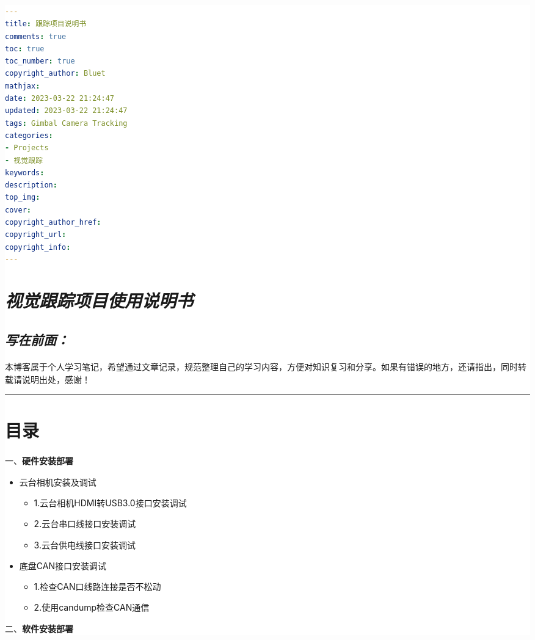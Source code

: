 ```yaml
---
title: 跟踪项目说明书
comments: true
toc: true
toc_number: true
copyright_author: Bluet
mathjax:
date: 2023-03-22 21:24:47
updated: 2023-03-22 21:24:47
tags: Gimbal Camera Tracking
categories: 
- Projects
- 视觉跟踪
keywords:
description:
top_img:
cover:
copyright_author_href:
copyright_url:
copyright_info:
---
```


# ***视觉跟踪项目使用说明书***



## ***写在前面：***

本博客属于个人学习笔记，希望通过文章记录，规范整理自己的学习内容，方便对知识复习和分享。如果有错误的地方，还请指出，同时转载请说明出处，感谢！

---

# 目录

一、**硬件安装部署**

- 云台相机安装及调试

  - 1.云台相机HDMI转USB3.0接口安装调试

  - 2.云台串口线接口安装调试

  - 3.云台供电线接口安装调试

- 底盘CAN接口安装调试

  - 1.检查CAN口线路连接是否不松动

  - 2.使用candump检查CAN通信

二、**软件安装部署**
